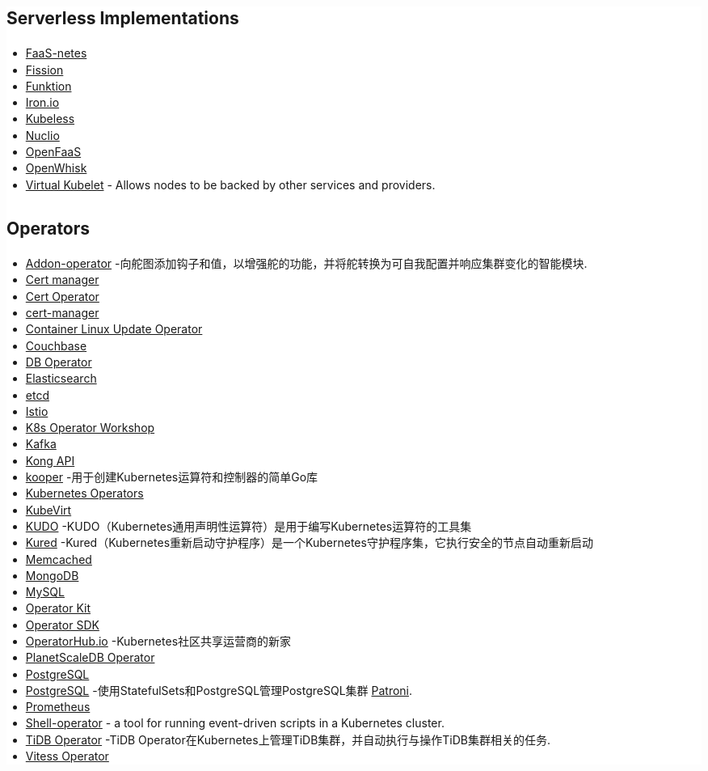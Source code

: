## Serverless Implementations

* [FaaS-netes](https://github.com/alexellis/faas-netes)
* [Fission](https://github.com/platform9/fission)
* [Funktion](https://github.com/fabric8io/funktion)
* [Iron.io](http://iron.io)
* [Kubeless](https://github.com/skippbox/kubeless)
* [Nuclio](https://github.com/nuclio/nuclio)
* [OpenFaaS](https://github.com/alexellis/faas)
* [OpenWhisk](https://github.com/openwhisk)
* [Virtual Kubelet](https://github.com/virtual-kubelet/virtual-kubelet) - Allows nodes to be backed by other services and providers.

## Operators

* [Addon-operator](https://github.com/flant/addon-operator) -向舵图添加钩子和值，以增强舵的功能，并将舵转换为可自我配置并响应集群变化的智能模块.
* [Cert manager](https://github.com/kelseyhightower/kube-cert-manager)
* [Cert Operator](https://github.com/giantswarm/cert-operator)
* [cert-manager](https://github.com/jetstack/cert-manager)
* [Container Linux Update Operator](https://github.com/coreos/container-linux-update-operator)
* [Couchbase](https://blog.couchbase.com/introducing-couchbase-operator/)
* [DB Operator](https://github.com/k8sdb/operator)
* [Elasticsearch](https://github.com/upmc-enterprises/elasticsearch-operator)
* [etcd](https://github.com/coreos/etcd-operator)
* [Istio](https://github.com/banzaicloud/istio-operator)
* [K8s Operator Workshop](https://github.com/lukebond/cc-au-k8s-operators-workshop)
* [Kafka](https://github.com/krallistic/kafka-operator)
* [Kong API](https://github.com/upmc-enterprises/kong-operator)
* [kooper](https://github.com/spotahome/kooper) -用于创建Kubernetes运算符和控制器的简单Go库
* [Kubernetes Operators](https://github.com/sapcc/kubernetes-operators)
* [KubeVirt](https://github.com/kubevirt)
* [KUDO](https://kudo.dev) -KUDO（Kubernetes通用声明性运算符）是用于编写Kubernetes运算符的工具集
* [Kured](https://github.com/weaveworks/kured) -Kured（Kubernetes重新启动守护程序）是一个Kubernetes守护程序集，它执行安全的节点自动重新启动
* [Memcached](https://github.com/kbst/memcached)
* [MongoDB](https://github.com/kbst/mongodb)
* [MySQL](https://github.com/oracle/mysql-operator)
* [Operator Kit](https://github.com/rook/operator-kit)
* [Operator SDK](https://github.com/operator-framework/operator-sdk)
* [OperatorHub.io](https://www.operatorhub.io) -Kubernetes社区共享运营商的新家
* [PlanetScaleDB Operator](https://docs.planetscale.com/psdb-operator/overview)
* [PostgreSQL](https://github.com/CrunchyData/postgres-operator)
* [PostgreSQL](https://github.com/zalando-incubator/postgres-operator) -使用StatefulSets和PostgreSQL管理PostgreSQL集群 [Patroni](https://github.com/zalando/patroni).
* [Prometheus](https://github.com/coreos/prometheus-operator)
* [Shell-operator](https://github.com/flant/shell-operator) - a tool for running event-driven scripts in a Kubernetes cluster.
* [TiDB Operator](https://github.com/pingcap/tidb-operator) -TiDB Operator在Kubernetes上管理TiDB集群，并自动执行与操作TiDB集群相关的任务.
* [Vitess Operator](https://github.com/planetscale/vitess-operator)

